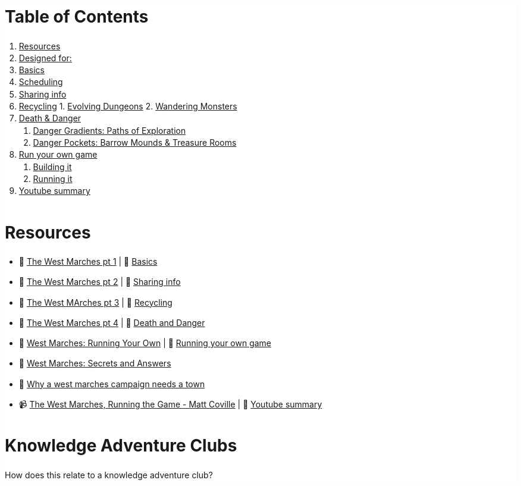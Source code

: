 
# Table of Contents

1.  [Resources](#org9c8dbe2)
2.  [Designed for:](#orgfec294c)
3.  [Basics](#org1bbd63e)
4.  [Scheduling](#org9990c6e)
5.  [Sharing info](#org3009d4e)
6.  [Recycling](#org7828170)
        1.  [Evolving Dungeons](#orge935758)
        2.  [Wandering Monsters](#org837588f)
7.  [Death & Danger](#orgdc60aad)
    1.  [Danger Gradients: Paths of Exploration](#org197322b)
    2.  [Danger Pockets: Barrow Mounds & Treasure Rooms](#org7dc042b)
8.  [Run your own game](#org7299be5)
    1.  [Building it](#org7d7e1c8)
    2.  [Running it](#orgcca699a)
9.  [Youtube summary](#org91c4e36)


<a id="org9c8dbe2"></a>

# Resources

-   📃 [The West Marches pt 1](https://www.youtube.com/redirect?v=oGAC-gBoX9k&redir_token=QUFFLUhqbkxsUXFDWHh2T1U5b0t2SWZMNHAya1UxQlVsd3xBQ3Jtc0tteWliQTNNYmY5NWFkdV9POTBMb2huWmtvblh0ZG1kN2ZrOTlIeGZkZW80UHJlcTVQZUhMazhXRTluWllQQkRJRkkzRG5KT2JfRE0wUVdwVXp6MzktcW03U2tKRjh6Nk5yWmNKTzYwVzZJSkhzQUpNYw%3D%3D&event=video_description&q=http%3A%2F%2Farsludi.lamemage.com%2Findex.php%2F78%2Fgrand-experiments-west-marches%2F) | 📝 [Basics](#org1bbd63e)
-   📃 [The West Marches pt 2](http://arsludi.lamemage.com/index.php/79/grand-experiments-west-marches-part-2-sharing-info/) | 📝 [Sharing info](#org3009d4e)
-   📃 [The West MArches pt 3](http://arsludi.lamemage.com/index.php/80/grand-experiments-west-marches-part-3-recycling/) | 📝 [Recycling](#org7828170)
-   📃 [The West Marches pt 4](http://arsludi.lamemage.com/index.php/81/grand-experiments-west-marches-part-4-death-danger/) | 📝 [Death and Danger](#orgdc60aad)

-   📃 [West Marches: Running Your Own](http://arsludi.lamemage.com/index.php/94/west-marches-running-your-own/) | 📝 [Running your own game](#org7299be5)
-   📃 [West Marches: Secrets and Answers](http://arsludi.lamemage.com/index.php/705/west-marches-secrets-answers-part-1/)

-   📃 [Why a west marches campaign needs a town](https://muleabides.wordpress.com/2009/12/23/why-a-west-marches-campaign-needs-a-town-moving-into-the-dungeon-pt-1/)
-  📹 [The West Marches, Running the Game - Matt Coville](https://www.youtube.com/watch?v=oGAC-gBoX9k&feature=youtu.be) | 📝 [Youtube summary](#org91c4e36)


# Knowledge Adventure Clubs

How does this relate to a knowledge adventure club?
